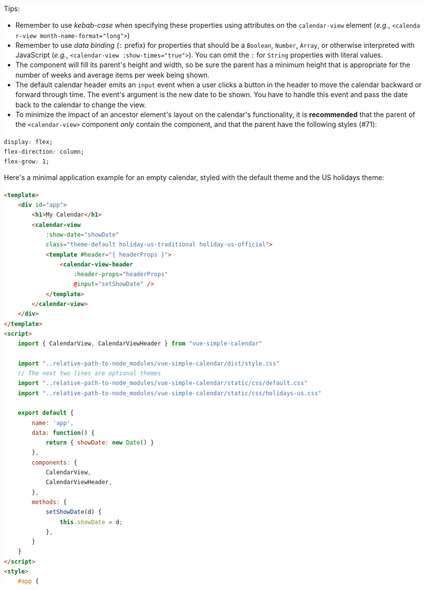 Tips:

- Remember to use _kebab-case_ when specifying these properties using attributes on the `calendar-view` element (_e.g._, `<calendar-view month-name-format="long">`)
- Remember to use _data binding_ (`:` prefix) for properties that should be a `Boolean`, `Number`, `Array`, or otherwise interpreted with JavaScript (_e.g._, `<calendar-view :show-times="true">`). You can omit the `:` for `String` properties with literal values.
- The component will fill its parent's height and width, so be sure the parent has a minimum height that is appropriate for the number of weeks and average items per week being shown.
- The default calendar header emits an `input` event when a user clicks a button in the header to move the calendar backward or forward through time. The event's argument is the new date to be shown. You have to handle this event and pass the date back to the calendar to change the view.
- To minimize the impact of an ancestor element's layout on the calendar's functionality, it is **recommended** that the parent of the `<calendar-view>` component _only_ contain the component, and that the parent have the following styles (#71):

```CSS
display: flex;
flex-direction: column;
flex-grow: 1;
```

Here's a minimal application example for an empty calendar, styled with the default theme and the US holidays theme:

```HTML
<template>
	<div id="app">
		<h1>My Calendar</h1>
		<calendar-view
			:show-date="showDate"
			class="theme-default holiday-us-traditional holiday-us-official">
			<template #header="{ headerProps }">
				<calendar-view-header
					:header-props="headerProps"
					@input="setShowDate" />
			</template>
		</calendar-view>
	</div>
</template>
<script>
	import { CalendarView, CalendarViewHeader } from "vue-simple-calendar"

	import "..relative-path-to-node_modules/vue-simple-calendar/dist/style.css"
	// The next two lines are optional themes
	import "..relative-path-to-node_modules/vue-simple-calendar/static/css/default.css"
	import "..relative-path-to-node_modules/vue-simple-calendar/static/css/holidays-us.css"

	export default {
		name: 'app',
		data: function() {
			return { showDate: new Date() }
		},
		components: {
			CalendarView,
			CalendarViewHeader,
		},
		methods: {
			setShowDate(d) {
				this.showDate = d;
			},
		}
	}
</script>
<style>
	#app {
```